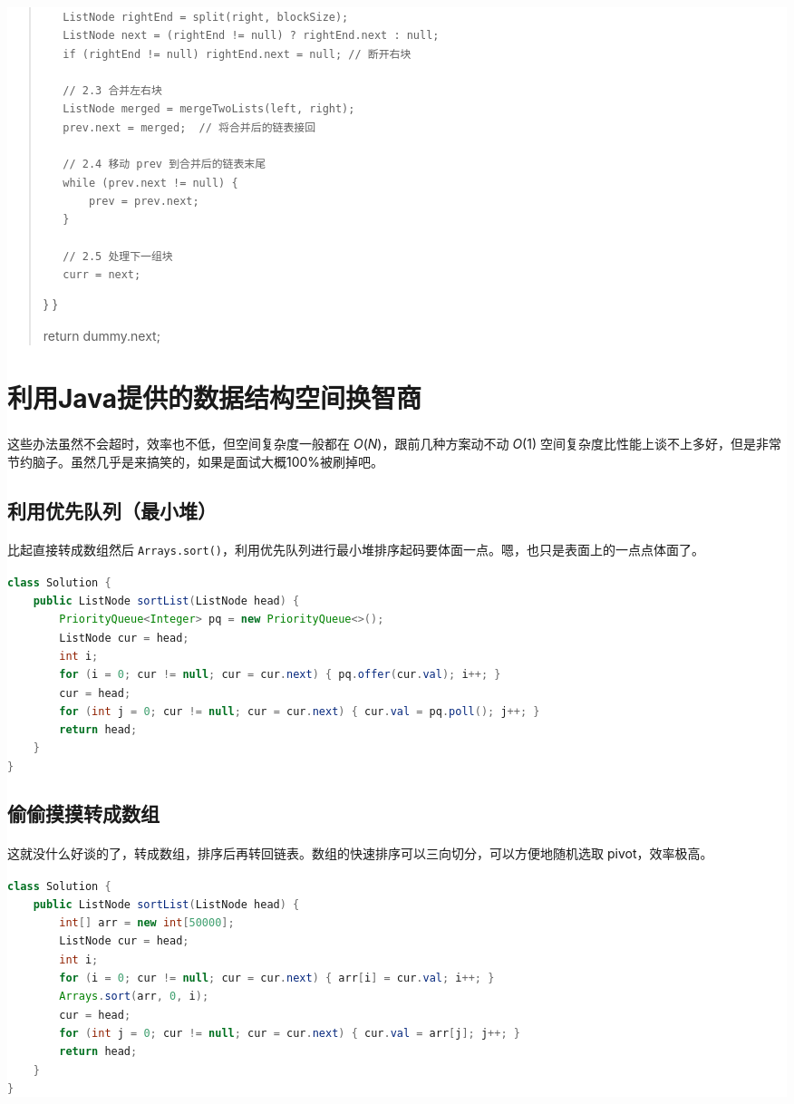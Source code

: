 >
>        ListNode rightEnd = split(right, blockSize);
>        ListNode next = (rightEnd != null) ? rightEnd.next : null;
>        if (rightEnd != null) rightEnd.next = null; // 断开右块
>
>        // 2.3 合并左右块
>        ListNode merged = mergeTwoLists(left, right);
>        prev.next = merged;  // 将合并后的链表接回
>
>        // 2.4 移动 prev 到合并后的链表末尾
>        while (prev.next != null) {
>            prev = prev.next;
>        }
>
>        // 2.5 处理下一组块
>        curr = next;
>    }
>}
>
>return dummy.next;
>```

# 利用Java提供的数据结构空间换智商

这些办法虽然不会超时，效率也不低，但空间复杂度一般都在 $O(N)$，跟前几种方案动不动 $O(1)$ 空间复杂度比性能上谈不上多好，但是非常节约脑子。虽然几乎是来搞笑的，如果是面试大概100%被刷掉吧。

## 利用优先队列（最小堆）

比起直接转成数组然后 `Arrays.sort()`，利用优先队列进行最小堆排序起码要体面一点。嗯，也只是表面上的一点点体面了。

```java
class Solution {
    public ListNode sortList(ListNode head) {
        PriorityQueue<Integer> pq = new PriorityQueue<>();
        ListNode cur = head;
        int i;
        for (i = 0; cur != null; cur = cur.next) { pq.offer(cur.val); i++; }
        cur = head;
        for (int j = 0; cur != null; cur = cur.next) { cur.val = pq.poll(); j++; }
        return head;
    }
}
```

## 偷偷摸摸转成数组

这就没什么好谈的了，转成数组，排序后再转回链表。数组的快速排序可以三向切分，可以方便地随机选取 pivot，效率极高。

```java
class Solution {
    public ListNode sortList(ListNode head) {
        int[] arr = new int[50000];
        ListNode cur = head;
        int i;
        for (i = 0; cur != null; cur = cur.next) { arr[i] = cur.val; i++; }
        Arrays.sort(arr, 0, i);
        cur = head;
        for (int j = 0; cur != null; cur = cur.next) { cur.val = arr[j]; j++; }
        return head;
    }
}
```

